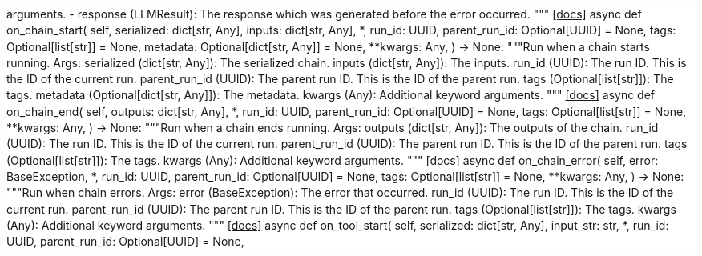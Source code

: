 arguments.                     - response (LLMResult): The response which was generated before                         the error occurred.             """                                        [[docs]](https://python.langchain.com/api_reference/core/callbacks/langchain_core.callbacks.base.AsyncCallbackHandler.html#langchain_community.callbacks.aim_callback.AsyncCallbackHandler.on_chain_start)         async def on_chain_start(             self,             serialized: dict[str, Any],             inputs: dict[str, Any],             *,             run_id: UUID,             parent_run_id: Optional[UUID] = None,             tags: Optional[list[str]] = None,             metadata: Optional[dict[str, Any]] = None,             **kwargs: Any,         ) -> None:             """Run when a chain starts running.                  Args:                 serialized (dict[str, Any]): The serialized chain.                 inputs (dict[str, Any]): The inputs.                 run_id (UUID): The run ID. This is the ID of the current run.                 parent_run_id (UUID): The parent run ID. This is the ID of the parent run.                 tags (Optional[list[str]]): The tags.                 metadata (Optional[dict[str, Any]]): The metadata.                 kwargs (Any): Additional keyword arguments.             """                                        [[docs]](https://python.langchain.com/api_reference/core/callbacks/langchain_core.callbacks.base.AsyncCallbackHandler.html#langchain_community.callbacks.aim_callback.AsyncCallbackHandler.on_chain_end)         async def on_chain_end(             self,             outputs: dict[str, Any],             *,             run_id: UUID,             parent_run_id: Optional[UUID] = None,             tags: Optional[list[str]] = None,             **kwargs: Any,         ) -> None:             """Run when a chain ends running.                  Args:                 outputs (dict[str, Any]): The outputs of the chain.                 run_id (UUID): The run ID. This is the ID of the current run.                 parent_run_id (UUID): The parent run ID. This is the ID of the parent run.                 tags (Optional[list[str]]): The tags.                 kwargs (Any): Additional keyword arguments.             """                                        [[docs]](https://python.langchain.com/api_reference/core/callbacks/langchain_core.callbacks.base.AsyncCallbackHandler.html#langchain_community.callbacks.aim_callback.AsyncCallbackHandler.on_chain_error)         async def on_chain_error(             self,             error: BaseException,             *,             run_id: UUID,             parent_run_id: Optional[UUID] = None,             tags: Optional[list[str]] = None,             **kwargs: Any,         ) -> None:             """Run when chain errors.                  Args:                 error (BaseException): The error that occurred.                 run_id (UUID): The run ID. This is the ID of the current run.                 parent_run_id (UUID): The parent run ID. This is the ID of the parent run.                 tags (Optional[list[str]]): The tags.                 kwargs (Any): Additional keyword arguments.             """                                        [[docs]](https://python.langchain.com/api_reference/core/callbacks/langchain_core.callbacks.base.AsyncCallbackHandler.html#langchain_community.callbacks.aim_callback.AsyncCallbackHandler.on_tool_start)         async def on_tool_start(             self,             serialized: dict[str, Any],             input_str: str,             *,             run_id: UUID,             parent_run_id: Optional[UUID] = None,